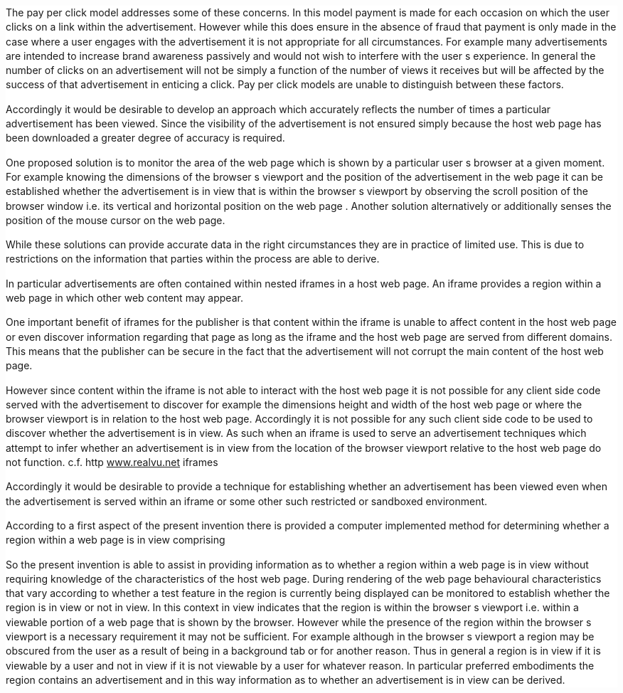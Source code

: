 The pay per click model addresses some of these concerns. In this model payment is made for each occasion on which the user clicks on a link within the advertisement. However while this does ensure in the absence of fraud that payment is only made in the case where a user engages with the advertisement it is not appropriate for all circumstances. For example many advertisements are intended to increase brand awareness passively and would not wish to interfere with the user s experience. In general the number of clicks on an advertisement will not be simply a function of the number of views it receives but will be affected by the success of that advertisement in enticing a click. Pay per click models are unable to distinguish between these factors.

Accordingly it would be desirable to develop an approach which accurately reflects the number of times a particular advertisement has been viewed. Since the visibility of the advertisement is not ensured simply because the host web page has been downloaded a greater degree of accuracy is required.

One proposed solution is to monitor the area of the web page which is shown by a particular user s browser at a given moment. For example knowing the dimensions of the browser s viewport and the position of the advertisement in the web page it can be established whether the advertisement is in view that is within the browser s viewport by observing the scroll position of the browser window i.e. its vertical and horizontal position on the web page . Another solution alternatively or additionally senses the position of the mouse cursor on the web page.

While these solutions can provide accurate data in the right circumstances they are in practice of limited use. This is due to restrictions on the information that parties within the process are able to derive.

In particular advertisements are often contained within nested iframes in a host web page. An iframe provides a region within a web page in which other web content may appear.

One important benefit of iframes for the publisher is that content within the iframe is unable to affect content in the host web page or even discover information regarding that page as long as the iframe and the host web page are served from different domains. This means that the publisher can be secure in the fact that the advertisement will not corrupt the main content of the host web page.

However since content within the iframe is not able to interact with the host web page it is not possible for any client side code served with the advertisement to discover for example the dimensions height and width of the host web page or where the browser viewport is in relation to the host web page. Accordingly it is not possible for any such client side code to be used to discover whether the advertisement is in view. As such when an iframe is used to serve an advertisement techniques which attempt to infer whether an advertisement is in view from the location of the browser viewport relative to the host web page do not function. c.f. http www.realvu.net iframes 

Accordingly it would be desirable to provide a technique for establishing whether an advertisement has been viewed even when the advertisement is served within an iframe or some other such restricted or sandboxed environment.

According to a first aspect of the present invention there is provided a computer implemented method for determining whether a region within a web page is in view comprising 

So the present invention is able to assist in providing information as to whether a region within a web page is in view without requiring knowledge of the characteristics of the host web page. During rendering of the web page behavioural characteristics that vary according to whether a test feature in the region is currently being displayed can be monitored to establish whether the region is in view or not in view. In this context in view indicates that the region is within the browser s viewport i.e. within a viewable portion of a web page that is shown by the browser. However while the presence of the region within the browser s viewport is a necessary requirement it may not be sufficient. For example although in the browser s viewport a region may be obscured from the user as a result of being in a background tab or for another reason. Thus in general a region is in view if it is viewable by a user and not in view if it is not viewable by a user for whatever reason. In particular preferred embodiments the region contains an advertisement and in this way information as to whether an advertisement is in view can be derived.
